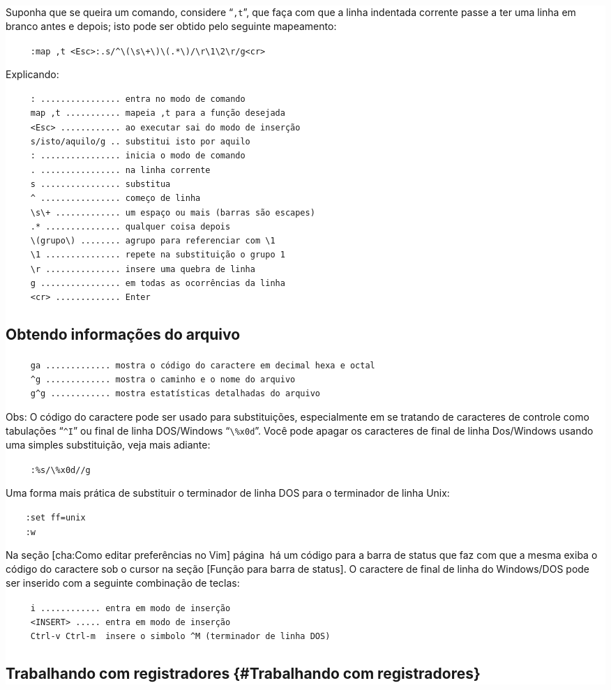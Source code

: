 Suponha que se queira um comando, considere “`,t`”, que faça com que a
linha indentada corrente passe a ter uma linha em branco antes e depois;
isto pode ser obtido pelo seguinte mapeamento:

         :map ,t <Esc>:.s/^\(\s\+\)\(.*\)/\r\1\2\r/g<cr>

Explicando:

         : ................ entra no modo de comando
         map ,t ........... mapeia ,t para a função desejada
         <Esc> ............ ao executar sai do modo de inserção
         s/isto/aquilo/g .. substitui isto por aquilo
         : ................ inicia o modo de comando
         . ................ na linha corrente
         s ................ substitua
         ^ ................ começo de linha
         \s\+ ............. um espaço ou mais (barras são escapes)
         .* ............... qualquer coisa depois
         \(grupo\) ........ agrupo para referenciar com \1
         \1 ............... repete na substituição o grupo 1
         \r ............... insere uma quebra de linha
         g ................ em todas as ocorrências da linha
         <cr> ............. Enter

Obtendo informações do arquivo
------------------------------

         ga ............. mostra o código do caractere em decimal hexa e octal
         ^g ............. mostra o caminho e o nome do arquivo
         g^g ............ mostra estatísticas detalhadas do arquivo

Obs: O código do caractere pode ser usado para substituições,
especialmente em se tratando de caracteres de controle como tabulações
“`^I`” ou final de linha DOS/Windows “`\%x0d`”. Você pode apagar os
caracteres de final de linha Dos/Windows usando uma simples
substituição, veja mais adiante:

         :%s/\%x0d//g

Uma forma mais prática de substituir o terminador de linha DOS para o
terminador de linha Unix:

        :set ff=unix
        :w

Na seção [cha:Como editar preferências no Vim] página  há um código para
a barra de status que faz com que a mesma exiba o código do caractere
sob o cursor na seção [Função para barra de status]. O caractere de
final de linha do Windows/DOS pode ser inserido com a seguinte
combinação de teclas:

         i ............ entra em modo de inserção
         <INSERT> ..... entra em modo de inserção
         Ctrl-v Ctrl-m  insere o simbolo ^M (terminador de linha DOS)

Trabalhando com registradores {#Trabalhando com registradores}
-----------------------------

